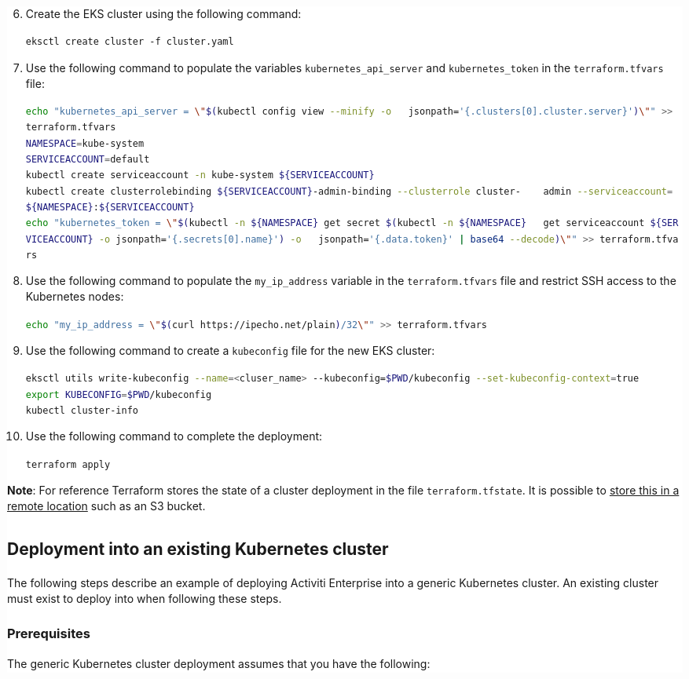 6. Create the EKS cluster using the following command:

	```
	eksctl create cluster -f cluster.yaml
	```

7. Use the following command to populate the variables `kubernetes_api_server` and `kubernetes_token` in the `terraform.tfvars` file:

	```bash
 	echo "kubernetes_api_server = \"$(kubectl config view --minify -o 	jsonpath='{.clusters[0].cluster.server}')\"" >> terraform.tfvars
 	NAMESPACE=kube-system
 	SERVICEACCOUNT=default
 	kubectl create serviceaccount -n kube-system ${SERVICEACCOUNT}
 	kubectl create clusterrolebinding ${SERVICEACCOUNT}-admin-binding --clusterrole cluster-	admin --serviceaccount=${NAMESPACE}:${SERVICEACCOUNT}
 	echo "kubernetes_token = \"$(kubectl -n ${NAMESPACE} get secret $(kubectl -n ${NAMESPACE} 	get serviceaccount ${SERVICEACCOUNT} -o jsonpath='{.secrets[0].name}') -o 	jsonpath='{.data.token}' | base64 --decode)\"" >> terraform.tfvars
	```
	
8. Use the following command to populate the `my_ip_address` variable in the `terraform.tfvars` file and restrict SSH access to the Kubernetes nodes:

	```bash
	echo "my_ip_address = \"$(curl https://ipecho.net/plain)/32\"" >> terraform.tfvars
	```
	
9. Use the following command to create a `kubeconfig` file for the new EKS cluster:

	```bash
	eksctl utils write-kubeconfig --name=<cluser_name> --kubeconfig=$PWD/kubeconfig --set-kubeconfig-context=true
    export KUBECONFIG=$PWD/kubeconfig
    kubectl cluster-info
	```

10. Use the following command to complete the deployment:

	```bash
	terraform apply
	``` 
	
**Note**: For reference Terraform stores the state of a cluster deployment in the file `terraform.tfstate`. It is possible to [store this in a remote location](https://learn.hashicorp.com/terraform/getting-started/remote.html) such as an S3 bucket.

## Deployment into an existing Kubernetes cluster
The following steps describe an example of deploying Activiti Enterprise into a generic Kubernetes cluster. An existing cluster must exist to deploy into when following these steps.

### Prerequisites
The generic Kubernetes cluster deployment assumes that you have the following:
